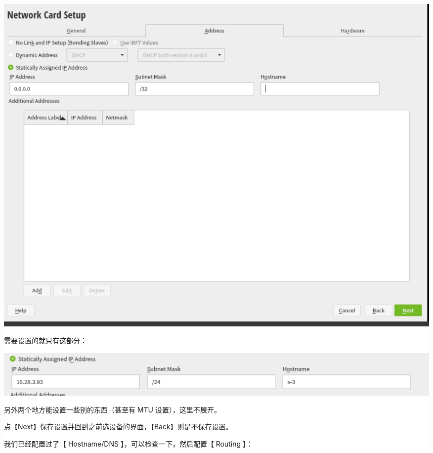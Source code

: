 ![5beddc3a31380931a1e3282f0782533b.png](vbox-bridge.imgs/5beddc3a31380931a1e3282f0782533b.png)

需要设置的就只有这部分：

![99399b49b14b1d396cc4e90eef1829f2.png](vbox-bridge.imgs/99399b49b14b1d396cc4e90eef1829f2.png)

另外两个地方能设置一些别的东西（甚至有 MTU 设置），这里不展开。

点【Next】保存设置并回到之前选设备的界面，【Back】则是不保存设置。

我们已经配置过了【 Hostname/DNS 】，可以检查一下，然后配置【 Routing 】：

